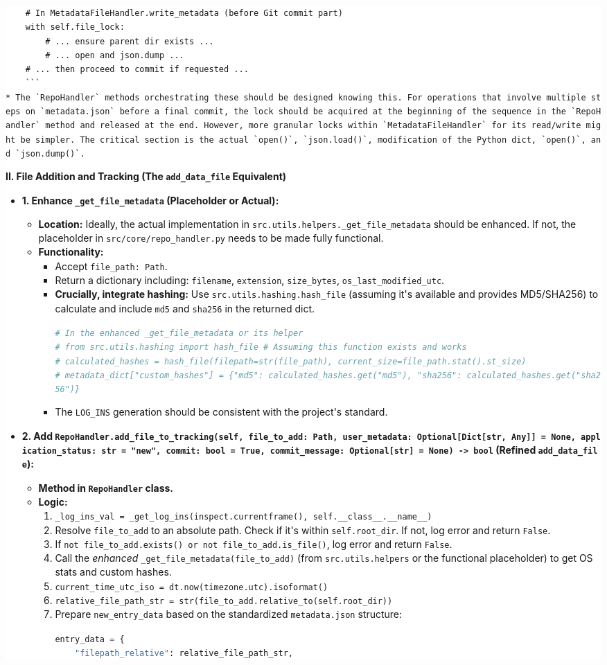         # In MetadataFileHandler.write_metadata (before Git commit part)
        with self.file_lock:
            # ... ensure parent dir exists ...
            # ... open and json.dump ...
        # ... then proceed to commit if requested ...
        ```
    * The `RepoHandler` methods orchestrating these should be designed knowing this. For operations that involve multiple steps on `metadata.json` before a final commit, the lock should be acquired at the beginning of the sequence in the `RepoHandler` method and released at the end. However, more granular locks within `MetadataFileHandler` for its read/write might be simpler. The critical section is the actual `open()`, `json.load()`, modification of the Python dict, `open()`, and `json.dump()`.

**II. File Addition and Tracking (The `add_data_file` Equivalent)**

* **1. Enhance `_get_file_metadata` (Placeholder or Actual):**
    * **Location:** Ideally, the actual implementation in `src.utils.helpers._get_file_metadata` should be enhanced. If not, the placeholder in `src/core/repo_handler.py` needs to be made fully functional.
    * **Functionality:**
        * Accept `file_path: Path`.
        * Return a dictionary including: `filename`, `extension`, `size_bytes`, `os_last_modified_utc`.
        * **Crucially, integrate hashing:** Use `src.utils.hashing.hash_file` (assuming it's available and provides MD5/SHA256) to calculate and include `md5` and `sha256` in the returned dict.
            ```python
            # In the enhanced _get_file_metadata or its helper
            # from src.utils.hashing import hash_file # Assuming this function exists and works
            # calculated_hashes = hash_file(filepath=str(file_path), current_size=file_path.stat().st_size)
            # metadata_dict["custom_hashes"] = {"md5": calculated_hashes.get("md5"), "sha256": calculated_hashes.get("sha256")}
            ```
        * The `LOG_INS` generation should be consistent with the project's standard.

* **2. Add `RepoHandler.add_file_to_tracking(self, file_to_add: Path, user_metadata: Optional[Dict[str, Any]] = None, application_status: str = "new", commit: bool = True, commit_message: Optional[str] = None) -> bool` (Refined `add_data_file`):**
    * **Method in `RepoHandler` class.**
    * **Logic:**
        1.  `_log_ins_val = _get_log_ins(inspect.currentframe(), self.__class__.__name__)`
        2.  Resolve `file_to_add` to an absolute path. Check if it's within `self.root_dir`. If not, log error and return `False`.
        3.  If `not file_to_add.exists() or not file_to_add.is_file()`, log error and return `False`.
        4.  Call the *enhanced* `_get_file_metadata(file_to_add)` (from `src.utils.helpers` or the functional placeholder) to get OS stats and custom hashes.
        5.  `current_time_utc_iso = dt.now(timezone.utc).isoformat()`
        6.  `relative_file_path_str = str(file_to_add.relative_to(self.root_dir))`
        7.  Prepare `new_entry_data` based on the standardized `metadata.json` structure:
            ```python
            entry_data = {
                "filepath_relative": relative_file_path_str,